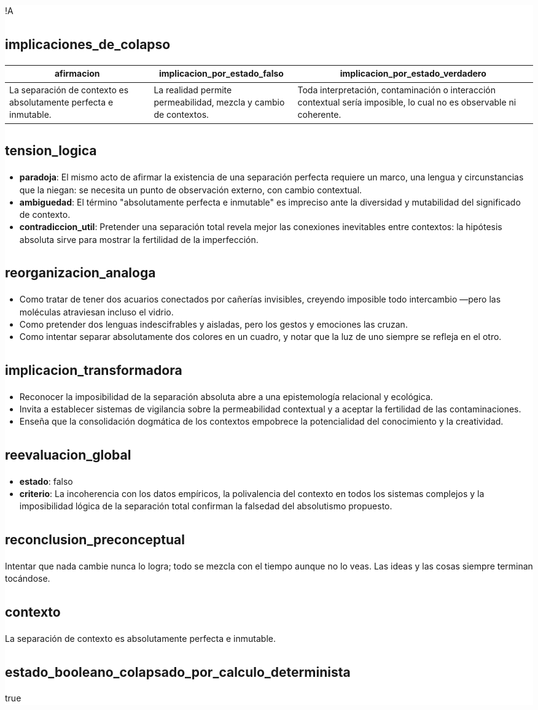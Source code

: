!A

## implicaciones_de_colapso

| afirmacion | implicacion_por_estado_falso | implicacion_por_estado_verdadero |
| --- | --- | --- |
| La separación de contexto es absolutamente perfecta e inmutable. | La realidad permite permeabilidad, mezcla y cambio de contextos. | Toda interpretación, contaminación o interacción contextual sería imposible, lo cual no es observable ni coherente. |

## tension_logica

- **paradoja**: El mismo acto de afirmar la existencia de una separación perfecta requiere un marco, una lengua y circunstancias que la niegan: se necesita un punto de observación externo, con cambio contextual.
- **ambiguedad**: El término "absolutamente perfecta e inmutable" es impreciso ante la diversidad y mutabilidad del significado de contexto.
- **contradiccion_util**: Pretender una separación total revela mejor las conexiones inevitables entre contextos: la hipótesis absoluta sirve para mostrar la fertilidad de la imperfección.

## reorganizacion_analoga

- Como tratar de tener dos acuarios conectados por cañerías invisibles, creyendo imposible todo intercambio —pero las moléculas atraviesan incluso el vidrio.
- Como pretender dos lenguas indescifrables y aisladas, pero los gestos y emociones las cruzan.
- Como intentar separar absolutamente dos colores en un cuadro, y notar que la luz de uno siempre se refleja en el otro.

## implicacion_transformadora

- Reconocer la imposibilidad de la separación absoluta abre a una epistemología relacional y ecológica.
- Invita a establecer sistemas de vigilancia sobre la permeabilidad contextual y a aceptar la fertilidad de las contaminaciones.
- Enseña que la consolidación dogmática de los contextos empobrece la potencialidad del conocimiento y la creatividad.

## reevaluacion_global

- **estado**: falso
- **criterio**: La incoherencia con los datos empíricos, la polivalencia del contexto en todos los sistemas complejos y la imposibilidad lógica de la separación total confirman la falsedad del absolutismo propuesto.

## reconclusion_preconceptual

Intentar que nada cambie nunca lo logra; todo se mezcla con el tiempo aunque no lo veas. Las ideas y las cosas siempre terminan tocándose.

## contexto

La separación de contexto es absolutamente perfecta e inmutable.

## estado_booleano_colapsado_por_calculo_determinista

true